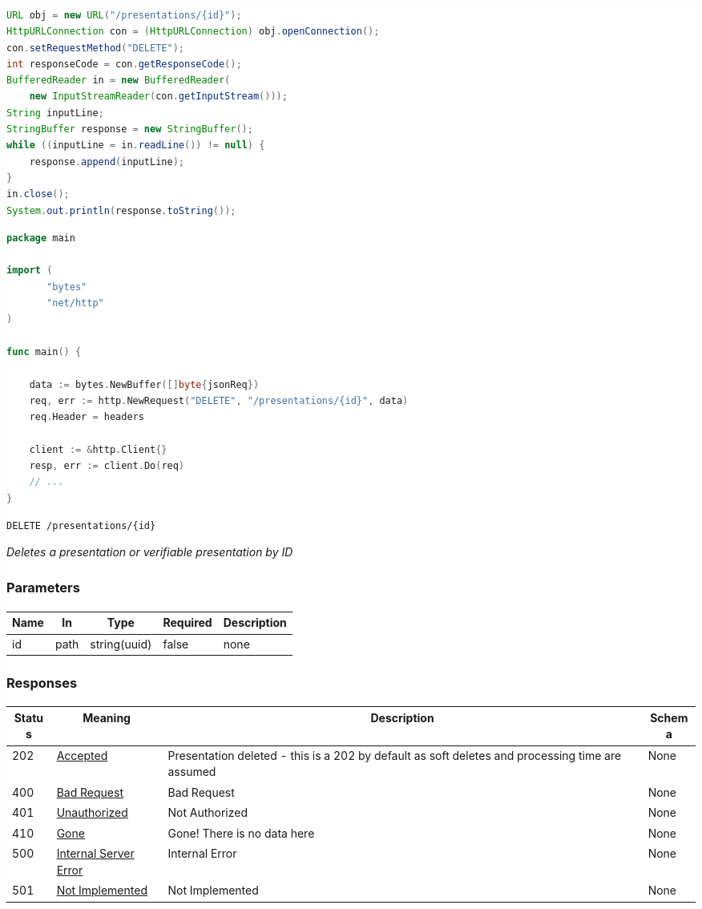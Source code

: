 ```java
URL obj = new URL("/presentations/{id}");
HttpURLConnection con = (HttpURLConnection) obj.openConnection();
con.setRequestMethod("DELETE");
int responseCode = con.getResponseCode();
BufferedReader in = new BufferedReader(
    new InputStreamReader(con.getInputStream()));
String inputLine;
StringBuffer response = new StringBuffer();
while ((inputLine = in.readLine()) != null) {
    response.append(inputLine);
}
in.close();
System.out.println(response.toString());

```

```go
package main

import (
       "bytes"
       "net/http"
)

func main() {

    data := bytes.NewBuffer([]byte{jsonReq})
    req, err := http.NewRequest("DELETE", "/presentations/{id}", data)
    req.Header = headers

    client := &http.Client{}
    resp, err := client.Do(req)
    // ...
}

```

`DELETE /presentations/{id}`

*Deletes a presentation or verifiable presentation by ID*

<h3 id="deletepresentation-parameters">Parameters</h3>

|Name|In|Type|Required|Description|
|---|---|---|---|---|
|id|path|string(uuid)|false|none|

<h3 id="deletepresentation-responses">Responses</h3>

|Status|Meaning|Description|Schema|
|---|---|---|---|
|202|[Accepted](https://tools.ietf.org/html/rfc7231#section-6.3.3)|Presentation deleted - this is a 202 by default as soft deletes and processing time are assumed|None|
|400|[Bad Request](https://tools.ietf.org/html/rfc7231#section-6.5.1)|Bad Request|None|
|401|[Unauthorized](https://tools.ietf.org/html/rfc7235#section-3.1)|Not Authorized|None|
|410|[Gone](https://tools.ietf.org/html/rfc7231#section-6.5.9)|Gone! There is no data here|None|
|500|[Internal Server Error](https://tools.ietf.org/html/rfc7231#section-6.6.1)|Internal Error|None|
|501|[Not Implemented](https://tools.ietf.org/html/rfc7231#section-6.6.2)|Not Implemented|None|
